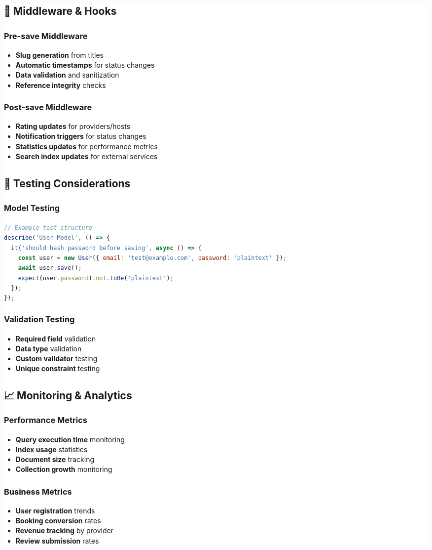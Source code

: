 ## 🔄 **Middleware & Hooks**

### Pre-save Middleware
- **Slug generation** from titles
- **Automatic timestamps** for status changes
- **Data validation** and sanitization
- **Reference integrity** checks

### Post-save Middleware
- **Rating updates** for providers/hosts
- **Notification triggers** for status changes
- **Statistics updates** for performance metrics
- **Search index updates** for external services

## 🧪 **Testing Considerations**

### Model Testing
```javascript
// Example test structure
describe('User Model', () => {
  it('should hash password before saving', async () => {
    const user = new User({ email: 'test@example.com', password: 'plaintext' });
    await user.save();
    expect(user.password).not.toBe('plaintext');
  });
});
```

### Validation Testing
- **Required field** validation
- **Data type** validation
- **Custom validator** testing
- **Unique constraint** testing

## 📈 **Monitoring & Analytics**

### Performance Metrics
- **Query execution time** monitoring
- **Index usage** statistics
- **Document size** tracking
- **Collection growth** monitoring

### Business Metrics
- **User registration** trends
- **Booking conversion** rates
- **Revenue tracking** by provider
- **Review submission** rates
